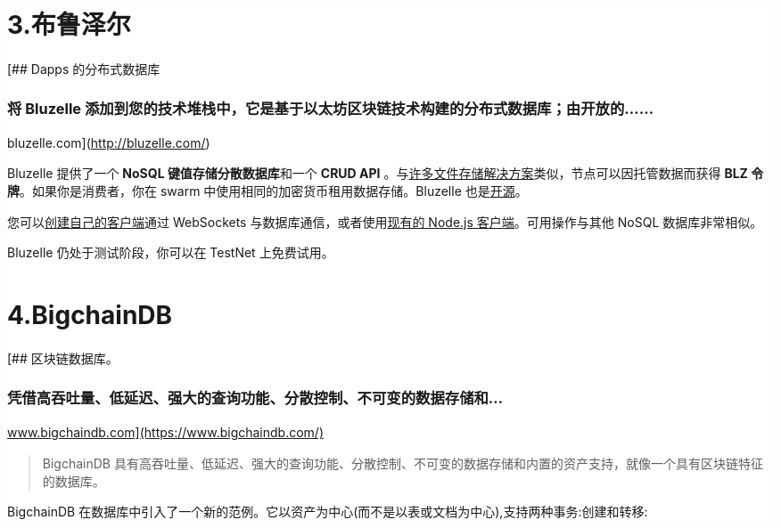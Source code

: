 # 3.布鲁泽尔

[](http://bluzelle.com/) [## Dapps 的分布式数据库

### 将 Bluzelle 添加到您的技术堆栈中，它是基于以太坊区块链技术构建的分布式数据库；由开放的……

bluzelle.com](http://bluzelle.com/) 

Bluzelle 提供了一个 **NoSQL 键值存储分散数据库**和一个 **CRUD API** 。与[许多文件存储解决方案](https://hackernoon.com/a-state-of-the-art-of-decentralized-web-part-2-ea630917332a)类似，节点可以因托管数据而获得 **BLZ 令牌**。如果你是消费者，你在 swarm 中使用相同的加密货币租用数据存储。Bluzelle 也是[开源](https://github.com/bluzelle/swarmDB)。

您可以[创建自己的客户端](https://devel-docs.bluzelle.com/client-development-guide/)通过 WebSockets 与数据库通信，或者使用[现有的 Node.js 客户端](https://devel-docs.bluzelle.com/bluzelle-js/quickstart)。可用操作与其他 NoSQL 数据库非常相似。

Bluzelle 仍处于测试阶段，你可以在 TestNet 上免费试用。

# 4.BigchainDB

[](https://www.bigchaindb.com/) [## 区块链数据库。

### 凭借高吞吐量、低延迟、强大的查询功能、分散控制、不可变的数据存储和…

www.bigchaindb.com](https://www.bigchaindb.com/) 

> BigchainDB 具有高吞吐量、低延迟、强大的查询功能、分散控制、不可变的数据存储和内置的资产支持，就像一个具有区块链特征的数据库。

BigchainDB 在数据库中引入了一个新的范例。它以资产为中心(而不是以表或文档为中心),支持两种事务:创建和转移:
